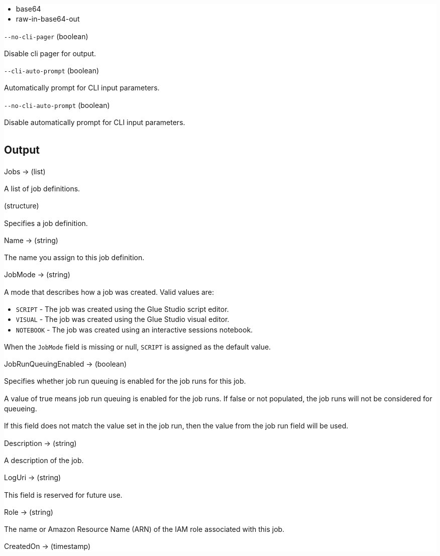 - base64
- raw-in-base64-out

`--no-cli-pager` (boolean)

Disable cli pager for output.

`--cli-auto-prompt` (boolean)

Automatically prompt for CLI input parameters.

`--no-cli-auto-prompt` (boolean)

Disable automatically prompt for CLI input parameters.

## Output

Jobs -> (list)

A list of job definitions.

(structure)

Specifies a job definition.

Name -> (string)

The name you assign to this job definition.

JobMode -> (string)

A mode that describes how a job was created. Valid values are:

- `SCRIPT` - The job was created using the Glue Studio script editor.
- `VISUAL` - The job was created using the Glue Studio visual editor.
- `NOTEBOOK` - The job was created using an interactive sessions notebook.

When the `JobMode` field is missing or null, `SCRIPT` is assigned as the default value.

JobRunQueuingEnabled -> (boolean)

Specifies whether job run queuing is enabled for the job runs for this job.

A value of true means job run queuing is enabled for the job runs. If false or not populated, the job runs will not be considered for queueing.

If this field does not match the value set in the job run, then the value from the job run field will be used.

Description -> (string)

A description of the job.

LogUri -> (string)

This field is reserved for future use.

Role -> (string)

The name or Amazon Resource Name (ARN) of the IAM role associated with this job.

CreatedOn -> (timestamp)
